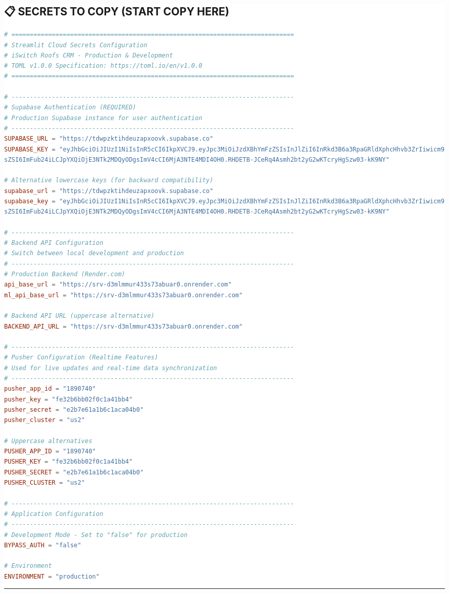 
## 📋 SECRETS TO COPY (START COPY HERE)

```toml
# =============================================================================
# Streamlit Cloud Secrets Configuration
# iSwitch Roofs CRM - Production & Development
# TOML v1.0.0 Specification: https://toml.io/en/v1.0.0
# =============================================================================

# -----------------------------------------------------------------------------
# Supabase Authentication (REQUIRED)
# Production Supabase instance for user authentication
# -----------------------------------------------------------------------------
SUPABASE_URL = "https://tdwpzktihdeuzapxoovk.supabase.co"
SUPABASE_KEY = "eyJhbGciOiJIUzI1NiIsInR5cCI6IkpXVCJ9.eyJpc3MiOiJzdXBhYmFzZSIsInJlZiI6InRkd3B6a3RpaGRldXphcHhvb3ZrIiwicm9sZSI6ImFub24iLCJpYXQiOjE3NTk2MDQyODgsImV4cCI6MjA3NTE4MDI4OH0.RHDETB-JCeRq4Asmh2bt2yG2wKTcryHgSzw03-kK9NY"

# Alternative lowercase keys (for backward compatibility)
supabase_url = "https://tdwpzktihdeuzapxoovk.supabase.co"
supabase_key = "eyJhbGciOiJIUzI1NiIsInR5cCI6IkpXVCJ9.eyJpc3MiOiJzdXBhYmFzZSIsInJlZiI6InRkd3B6a3RpaGRldXphcHhvb3ZrIiwicm9sZSI6ImFub24iLCJpYXQiOjE3NTk2MDQyODgsImV4cCI6MjA3NTE4MDI4OH0.RHDETB-JCeRq4Asmh2bt2yG2wKTcryHgSzw03-kK9NY"

# -----------------------------------------------------------------------------
# Backend API Configuration
# Switch between local development and production
# -----------------------------------------------------------------------------
# Production Backend (Render.com)
api_base_url = "https://srv-d3mlmmur433s73abuar0.onrender.com"
ml_api_base_url = "https://srv-d3mlmmur433s73abuar0.onrender.com"

# Backend API URL (uppercase alternative)
BACKEND_API_URL = "https://srv-d3mlmmur433s73abuar0.onrender.com"

# -----------------------------------------------------------------------------
# Pusher Configuration (Realtime Features)
# Used for live updates and real-time data synchronization
# -----------------------------------------------------------------------------
pusher_app_id = "1890740"
pusher_key = "fe32b6bb02f0c1a41bb4"
pusher_secret = "e2b7e61a1b6c1aca04b0"
pusher_cluster = "us2"

# Uppercase alternatives
PUSHER_APP_ID = "1890740"
PUSHER_KEY = "fe32b6bb02f0c1a41bb4"
PUSHER_SECRET = "e2b7e61a1b6c1aca04b0"
PUSHER_CLUSTER = "us2"

# -----------------------------------------------------------------------------
# Application Configuration
# -----------------------------------------------------------------------------
# Development Mode - Set to "false" for production
BYPASS_AUTH = "false"

# Environment
ENVIRONMENT = "production"
```

---